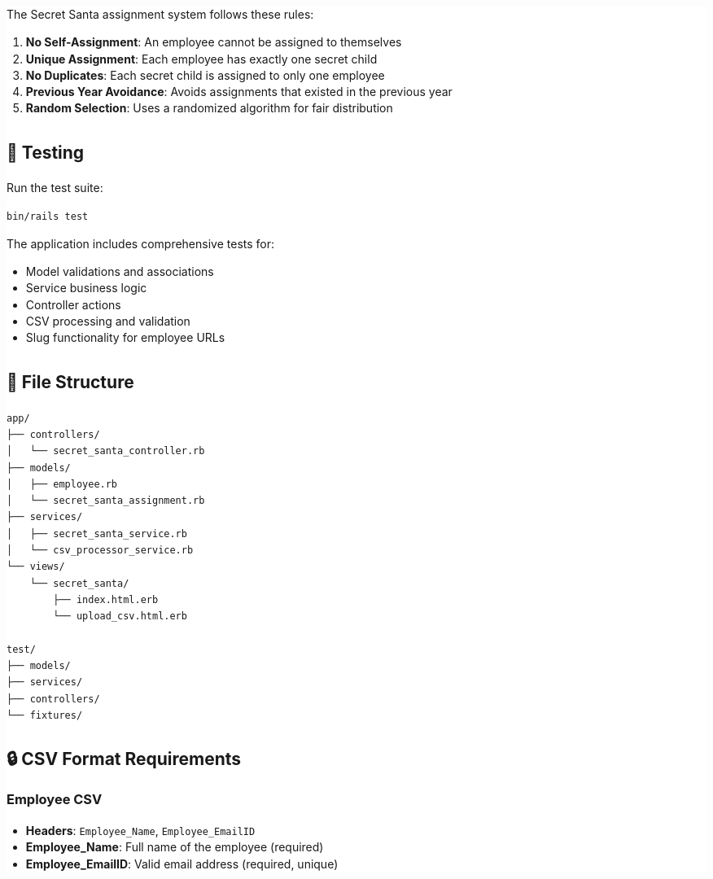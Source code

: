 The Secret Santa assignment system follows these rules:

1. **No Self-Assignment**: An employee cannot be assigned to themselves
2. **Unique Assignment**: Each employee has exactly one secret child
3. **No Duplicates**: Each secret child is assigned to only one employee
4. **Previous Year Avoidance**: Avoids assignments that existed in the previous year
5. **Random Selection**: Uses a randomized algorithm for fair distribution

## 🧪 Testing

Run the test suite:

```bash
bin/rails test
```

The application includes comprehensive tests for:
- Model validations and associations
- Service business logic
- Controller actions
- CSV processing and validation
- Slug functionality for employee URLs

## 📁 File Structure

```
app/
├── controllers/
│   └── secret_santa_controller.rb
├── models/
│   ├── employee.rb
│   └── secret_santa_assignment.rb
├── services/
│   ├── secret_santa_service.rb
│   └── csv_processor_service.rb
└── views/
    └── secret_santa/
        ├── index.html.erb
        └── upload_csv.html.erb

test/
├── models/
├── services/
├── controllers/
└── fixtures/
```

## 🔒 CSV Format Requirements

### Employee CSV
- **Headers**: `Employee_Name`, `Employee_EmailID`
- **Employee_Name**: Full name of the employee (required)
- **Employee_EmailID**: Valid email address (required, unique)
